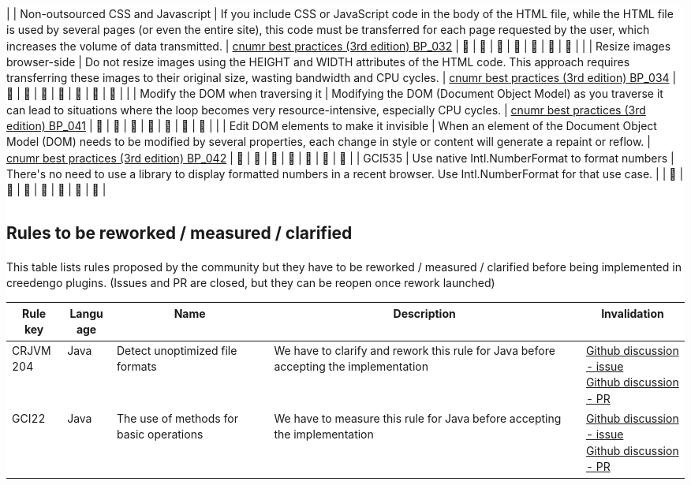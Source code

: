 |          | Non-outsourced CSS and Javascript                                 | If you include CSS or JavaScript code in the body of the HTML file, while the HTML file is used by several pages (or even the entire site), this code must be transferred for each page requested by the user, which increases the volume of data transmitted.                                                                                                                                                                | [cnumr best practices (3rd edition) BP_032](https://github.com/cnumr/best-practices/blob/main/chapters/BP_032_fr.md)                                                                                                                          | 🚫   | 🚫  | 🚀 | 🚫     | 🚫   | 🚫 | 🚀   |
|          | Resize images browser-side                                        | Do not resize images using the HEIGHT and WIDTH attributes of the HTML code. This approach requires transferring these images to their original size, wasting bandwidth and CPU cycles.                                                                                                                                                                                                                                       | [cnumr best practices (3rd edition) BP_034](https://github.com/cnumr/best-practices/blob/main/chapters/BP_034_fr.md)                                                                                                                          | 🚫   | 🚫  | 🚧 | 🚫     | 🚫   | 🚫 | 🚀   |
|          | Modify the DOM when traversing it                                 | Modifying the DOM (Document Object Model) as you traverse it can lead to situations where the loop becomes very resource-intensive, especially CPU cycles.                                                                                                                                                                                                                                                                    | [cnumr best practices (3rd edition) BP_041](https://github.com/cnumr/best-practices/blob/main/chapters/BP_041_fr.md)                                                                                                                          | 🚫   | 🚫  | 🚧 | 🚫     | 🚫   | 🚫 | 🚫   |
|          | Edit DOM elements to make it invisible                            | When an element of the Document Object Model (DOM) needs to be modified by several properties, each change in style or content will generate a repaint or reflow.                                                                                                                                                                                                                                                             | [cnumr best practices (3rd edition) BP_042](https://github.com/cnumr/best-practices/blob/main/chapters/BP_042_fr.md)                                                                                                                          | 🚫   | 🚫  | 🚀 | 🚫     | 🚫   | 🚫 | 🚫   |
| GCI535   | Use native Intl.NumberFormat to format numbers                    | There's no need to use a library to display formatted numbers in a recent browser. Use Intl.NumberFormat for that use case.                                                                                                                                                                                                                                                                                                   |                                                                                                                                                                                                                                               | 🚫   | 🚫  | 🚧 | 🚫     | 🚫   | 🚫 | 🚫   |

## Rules to be reworked / measured / clarified

This table lists rules proposed by the community but they have to be reworked / measured / clarified before being
implemented in creedengo plugins.
(Issues and PR are closed, but they can be reopen once rework launched)

| Rule key | Language | Name                                             | Description                                                                           | Invalidation                                                                                                                                                                                                                   |
|----------|----------|--------------------------------------------------|---------------------------------------------------------------------------------------|--------------------------------------------------------------------------------------------------------------------------------------------------------------------------------------------------------------------------------|
| CRJVM204 | Java     | Detect unoptimized file formats                  | We have to clarify and rework this rule for Java before accepting the implementation  | [Github discussion - issue](https://github.com/green-code-initiative/creedengo-rules-specifications/issues/105)<br/>[Github discussion - PR](https://github.com/green-code-initiative/creedengo-rules-specifications/pull/153) |
| GCI22    | Java     | The use of methods for basic operations          | We have to measure this rule for Java before accepting the implementation             | [Github discussion - issue](https://github.com/green-code-initiative/creedengo-rules-specifications/issues/131)<br/>[Github discussion - PR](https://github.com/green-code-initiative/creedengo-rules-specifications/pull/148) |
